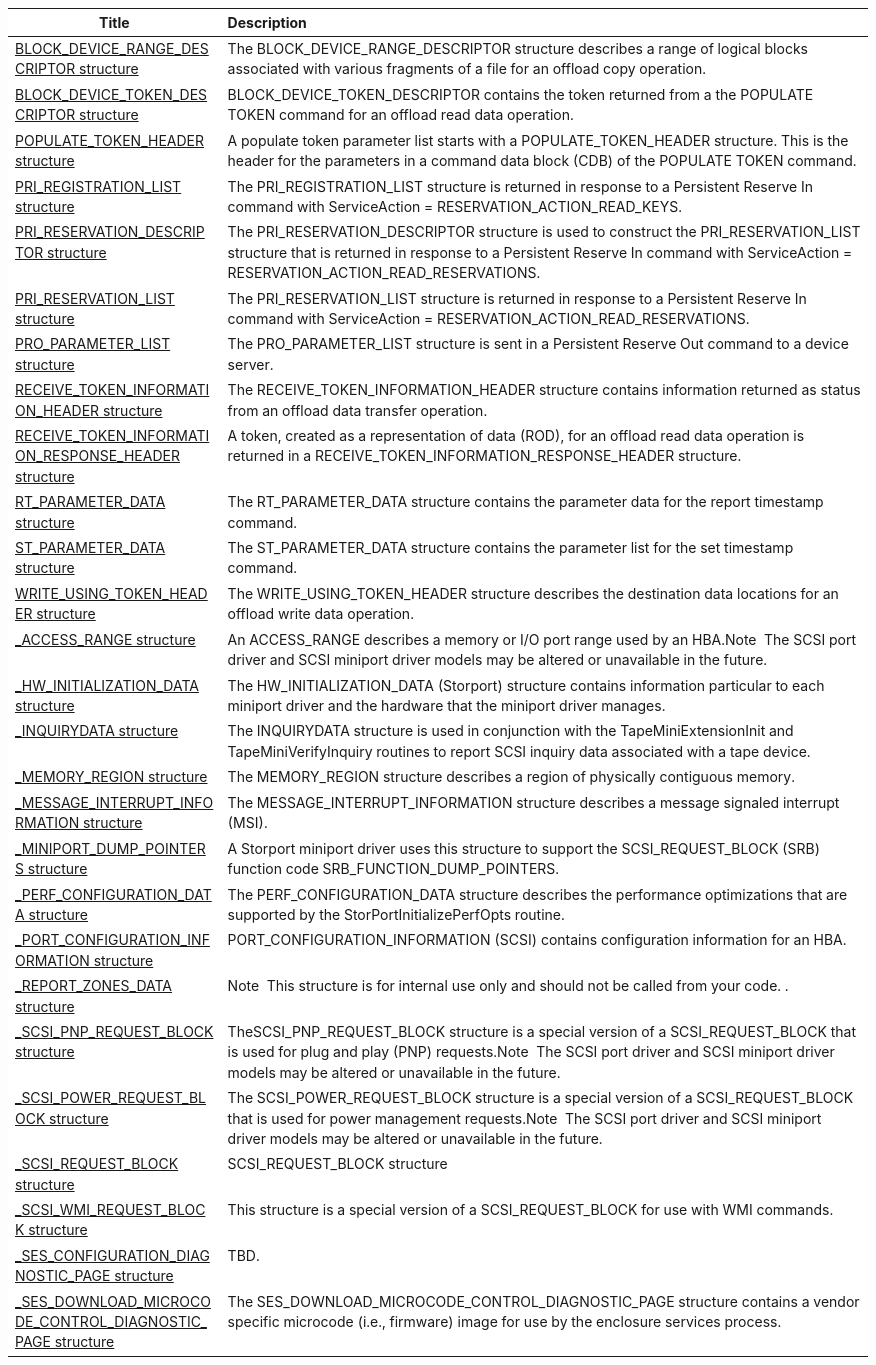 | Title   | Description   |
| ---- |:---- |
| [BLOCK_DEVICE_RANGE_DESCRIPTOR structure](ns-storport-block_device_range_descriptor.md) | The BLOCK_DEVICE_RANGE_DESCRIPTOR structure describes a range of logical blocks associated with various fragments of a file for an offload copy operation. |
| [BLOCK_DEVICE_TOKEN_DESCRIPTOR structure](ns-storport-block_device_token_descriptor.md) | BLOCK_DEVICE_TOKEN_DESCRIPTOR contains the token returned from a the POPULATE TOKEN command for an offload read data operation. |
| [POPULATE_TOKEN_HEADER structure](ns-storport-populate_token_header.md) | A populate token parameter list starts with a POPULATE_TOKEN_HEADER structure. This is the header for the parameters in a command data block (CDB) of the POPULATE TOKEN command. |
| [PRI_REGISTRATION_LIST structure](ns-storport-pri_registration_list.md) | The PRI_REGISTRATION_LIST structure is returned in response to a Persistent Reserve In command with ServiceAction = RESERVATION_ACTION_READ_KEYS. |
| [PRI_RESERVATION_DESCRIPTOR structure](ns-storport-pri_reservation_descriptor.md) | The PRI_RESERVATION_DESCRIPTOR structure is used to construct the PRI_RESERVATION_LIST structure that is returned in response to a Persistent Reserve In command with ServiceAction = RESERVATION_ACTION_READ_RESERVATIONS. |
| [PRI_RESERVATION_LIST structure](ns-storport-pri_reservation_list.md) | The PRI_RESERVATION_LIST structure is returned in response to a Persistent Reserve In command with ServiceAction = RESERVATION_ACTION_READ_RESERVATIONS. |
| [PRO_PARAMETER_LIST structure](ns-storport-pro_parameter_list.md) | The PRO_PARAMETER_LIST structure is sent in a Persistent Reserve Out command to a device server. |
| [RECEIVE_TOKEN_INFORMATION_HEADER structure](ns-storport-receive_token_information_header.md) | The RECEIVE_TOKEN_INFORMATION_HEADER structure contains information returned as status from an offload data transfer operation. |
| [RECEIVE_TOKEN_INFORMATION_RESPONSE_HEADER structure](ns-storport-receive_token_information_response_header.md) | A token, created as a representation of data (ROD), for an offload read data operation is returned in a RECEIVE_TOKEN_INFORMATION_RESPONSE_HEADER structure. |
| [RT_PARAMETER_DATA structure](ns-storport-rt_parameter_data.md) | The RT_PARAMETER_DATA structure contains the parameter data for the report timestamp command. |
| [ST_PARAMETER_DATA structure](ns-storport-st_parameter_data.md) | The ST_PARAMETER_DATA structure contains the parameter list for the set timestamp command. |
| [WRITE_USING_TOKEN_HEADER structure](ns-storport-write_using_token_header.md) | The WRITE_USING_TOKEN_HEADER structure describes the destination data locations for an offload write data operation. |
| [_ACCESS_RANGE structure](ns-storport-_access_range.md) | An ACCESS_RANGE describes a memory or I/O port range used by an HBA.Note  The SCSI port driver and SCSI miniport driver models may be altered or unavailable in the future. |
| [_HW_INITIALIZATION_DATA structure](ns-storport-_hw_initialization_data.md) | The HW_INITIALIZATION_DATA (Storport) structure contains information particular to each miniport driver and the hardware that the miniport driver manages. |
| [_INQUIRYDATA structure](ns-storport-_inquirydata.md) | The INQUIRYDATA structure is used in conjunction with the TapeMiniExtensionInit and TapeMiniVerifyInquiry routines to report SCSI inquiry data associated with a tape device. |
| [_MEMORY_REGION structure](ns-storport-_memory_region.md) | The MEMORY_REGION structure describes a region of physically contiguous memory. |
| [_MESSAGE_INTERRUPT_INFORMATION structure](ns-storport-_message_interrupt_information.md) | The MESSAGE_INTERRUPT_INFORMATION structure describes a message signaled interrupt (MSI). |
| [_MINIPORT_DUMP_POINTERS structure](ns-storport-_miniport_dump_pointers.md) | A Storport miniport driver uses this structure to support the SCSI_REQUEST_BLOCK (SRB) function code SRB_FUNCTION_DUMP_POINTERS. |
| [_PERF_CONFIGURATION_DATA structure](ns-storport-_perf_configuration_data.md) | The PERF_CONFIGURATION_DATA structure describes the performance optimizations that are supported by the StorPortInitializePerfOpts routine. |
| [_PORT_CONFIGURATION_INFORMATION structure](ns-storport-_port_configuration_information.md) | PORT_CONFIGURATION_INFORMATION (SCSI) contains configuration information for an HBA. |
| [_REPORT_ZONES_DATA structure](ns-storport-_report_zones_data.md) | Note  This structure is for internal use only and should not be called from your code. . |
| [_SCSI_PNP_REQUEST_BLOCK structure](ns-storport-_scsi_pnp_request_block.md) | TheSCSI_PNP_REQUEST_BLOCK structure is a special version of a SCSI_REQUEST_BLOCK that is used for plug and play (PNP) requests.Note  The SCSI port driver and SCSI miniport driver models may be altered or unavailable in the future. |
| [_SCSI_POWER_REQUEST_BLOCK structure](ns-storport-_scsi_power_request_block.md) | The SCSI_POWER_REQUEST_BLOCK structure is a special version of a SCSI_REQUEST_BLOCK that is used for power management requests.Note  The SCSI port driver and SCSI miniport driver models may be altered or unavailable in the future. |
| [_SCSI_REQUEST_BLOCK structure](ns-storport-_scsi_request_block.md) | SCSI_REQUEST_BLOCK structure |
| [_SCSI_WMI_REQUEST_BLOCK structure](ns-storport-_scsi_wmi_request_block.md) | This structure is a special version of a SCSI_REQUEST_BLOCK for use with WMI commands. |
| [_SES_CONFIGURATION_DIAGNOSTIC_PAGE structure](ns-storport-_ses_configuration_diagnostic_page.md) | TBD. |
| [_SES_DOWNLOAD_MICROCODE_CONTROL_DIAGNOSTIC_PAGE structure](ns-storport-_ses_download_microcode_control_diagnostic_page.md) | The SES_DOWNLOAD_MICROCODE_CONTROL_DIAGNOSTIC_PAGE structure contains a vendor specific microcode (i.e., firmware) image for use by the enclosure services process. |